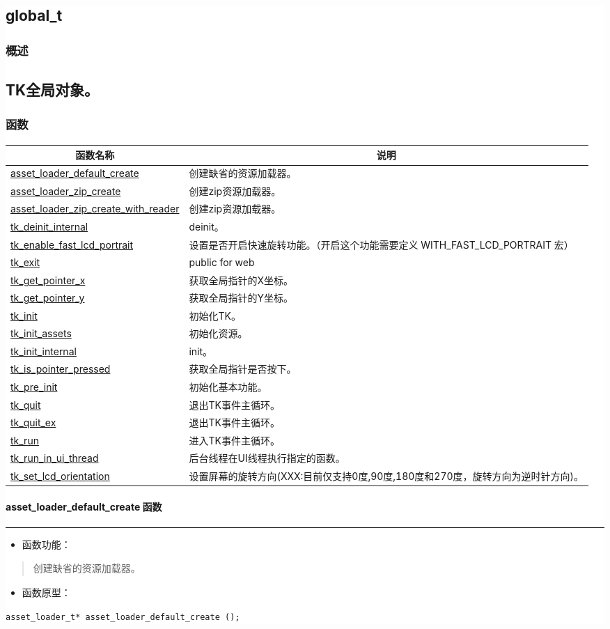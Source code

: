 ## global\_t
### 概述
TK全局对象。
----------------------------------
### 函数
<p id="global_t_methods">

| 函数名称 | 说明 | 
| -------- | ------------ | 
| <a href="#global_t_asset_loader_default_create">asset\_loader\_default\_create</a> | 创建缺省的资源加载器。 |
| <a href="#global_t_asset_loader_zip_create">asset\_loader\_zip\_create</a> | 创建zip资源加载器。 |
| <a href="#global_t_asset_loader_zip_create_with_reader">asset\_loader\_zip\_create\_with\_reader</a> | 创建zip资源加载器。 |
| <a href="#global_t_tk_deinit_internal">tk\_deinit\_internal</a> | deinit。 |
| <a href="#global_t_tk_enable_fast_lcd_portrait">tk\_enable\_fast\_lcd\_portrait</a> | 设置是否开启快速旋转功能。（开启这个功能需要定义 WITH_FAST_LCD_PORTRAIT 宏） |
| <a href="#global_t_tk_exit">tk\_exit</a> | public for web |
| <a href="#global_t_tk_get_pointer_x">tk\_get\_pointer\_x</a> | 获取全局指针的X坐标。 |
| <a href="#global_t_tk_get_pointer_y">tk\_get\_pointer\_y</a> | 获取全局指针的Y坐标。 |
| <a href="#global_t_tk_init">tk\_init</a> | 初始化TK。 |
| <a href="#global_t_tk_init_assets">tk\_init\_assets</a> | 初始化资源。 |
| <a href="#global_t_tk_init_internal">tk\_init\_internal</a> | init。 |
| <a href="#global_t_tk_is_pointer_pressed">tk\_is\_pointer\_pressed</a> | 获取全局指针是否按下。 |
| <a href="#global_t_tk_pre_init">tk\_pre\_init</a> | 初始化基本功能。 |
| <a href="#global_t_tk_quit">tk\_quit</a> | 退出TK事件主循环。 |
| <a href="#global_t_tk_quit_ex">tk\_quit\_ex</a> | 退出TK事件主循环。 |
| <a href="#global_t_tk_run">tk\_run</a> | 进入TK事件主循环。 |
| <a href="#global_t_tk_run_in_ui_thread">tk\_run\_in\_ui\_thread</a> | 后台线程在UI线程执行指定的函数。 |
| <a href="#global_t_tk_set_lcd_orientation">tk\_set\_lcd\_orientation</a> | 设置屏幕的旋转方向(XXX:目前仅支持0度,90度,180度和270度，旋转方向为逆时针方向)。 |
#### asset\_loader\_default\_create 函数
-----------------------

* 函数功能：

> <p id="global_t_asset_loader_default_create">创建缺省的资源加载器。

* 函数原型：

```
asset_loader_t* asset_loader_default_create ();
```
